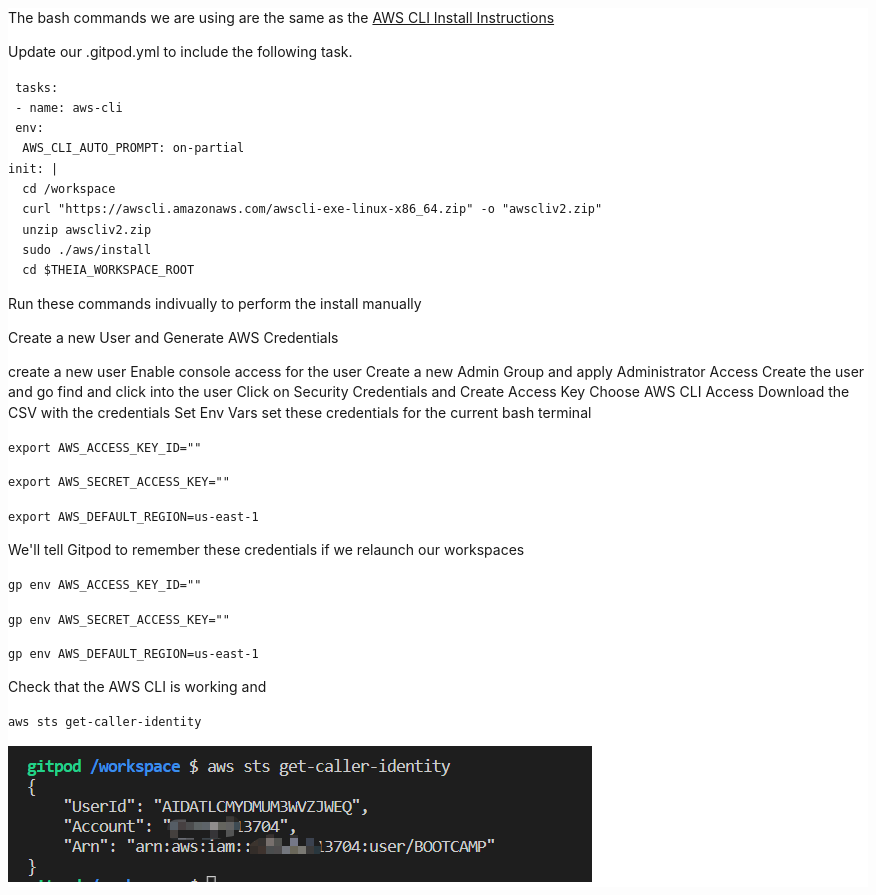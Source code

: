 The bash commands we are using are the same as the [AWS CLI Install Instructions](https://docs.aws.amazon.com/cli/latest/userguide/getting-started-install.html)

Update our .gitpod.yml to include the following task.

     tasks:
     - name: aws-cli
     env:
      AWS_CLI_AUTO_PROMPT: on-partial
    init: |
      cd /workspace
      curl "https://awscli.amazonaws.com/awscli-exe-linux-x86_64.zip" -o "awscliv2.zip"
      unzip awscliv2.zip
      sudo ./aws/install
      cd $THEIA_WORKSPACE_ROOT

Run these commands indivually to perform the install manually

Create a new User and Generate AWS Credentials

create a new user
Enable console access for the user
Create a new Admin Group and apply Administrator Access
Create the user and go find and click into the user
Click on Security Credentials and Create Access Key
Choose AWS CLI Access
Download the CSV with the credentials
Set Env Vars
set these credentials for the current bash terminal

`export AWS_ACCESS_KEY_ID=""`

`export AWS_SECRET_ACCESS_KEY=""`

`export AWS_DEFAULT_REGION=us-east-1`

We'll tell Gitpod to remember these credentials if we relaunch our workspaces

`gp env AWS_ACCESS_KEY_ID=""`

`gp env AWS_SECRET_ACCESS_KEY=""`

`gp env AWS_DEFAULT_REGION=us-east-1`


Check that the AWS CLI is working and 

`aws sts get-caller-identity`

![Alt text](/Journal-images/image-0/caller_identity1.png)
